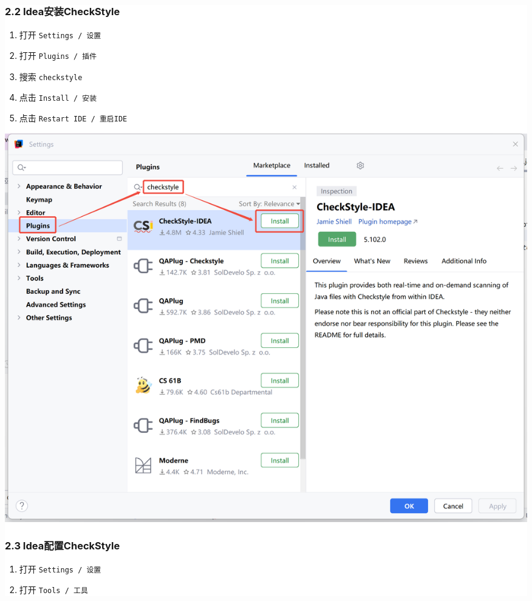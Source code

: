```xml
```

### 2.2 Idea安装CheckStyle

1. 打开 `Settings / 设置`

2. 打开 `Plugins / 插件`

3. 搜索 `checkstyle`

4. 点击 `Install / 安装`

5. 点击 `Restart IDE / 重启IDE`

![](../../../assets/images/Idea/Idea使用教程/Idea代码规范使用教程_image_1.png)

### 2.3 Idea配置CheckStyle

1. 打开 `Settings / 设置`

2. 打开 `Tools / 工具`
